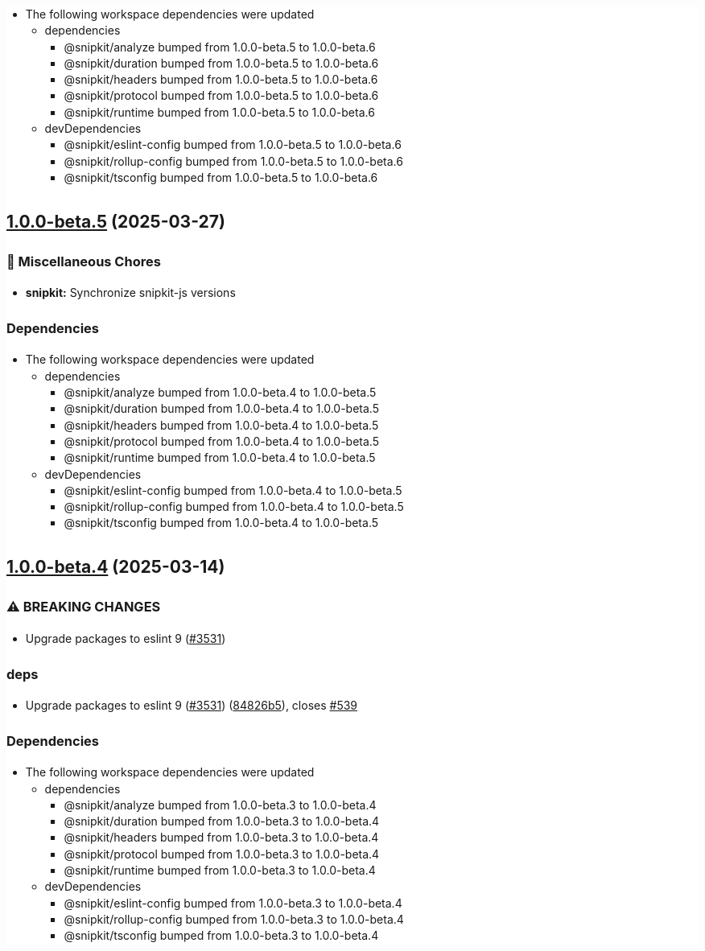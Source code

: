 * The following workspace dependencies were updated
  * dependencies
    * @snipkit/analyze bumped from 1.0.0-beta.5 to 1.0.0-beta.6
    * @snipkit/duration bumped from 1.0.0-beta.5 to 1.0.0-beta.6
    * @snipkit/headers bumped from 1.0.0-beta.5 to 1.0.0-beta.6
    * @snipkit/protocol bumped from 1.0.0-beta.5 to 1.0.0-beta.6
    * @snipkit/runtime bumped from 1.0.0-beta.5 to 1.0.0-beta.6
  * devDependencies
    * @snipkit/eslint-config bumped from 1.0.0-beta.5 to 1.0.0-beta.6
    * @snipkit/rollup-config bumped from 1.0.0-beta.5 to 1.0.0-beta.6
    * @snipkit/tsconfig bumped from 1.0.0-beta.5 to 1.0.0-beta.6

## [1.0.0-beta.5](https://github.com/snipkit/snipkit/compare/v1.0.0-beta.4...snipkit-v1.0.0-beta.5) (2025-03-27)


### 🧹 Miscellaneous Chores

* **snipkit:** Synchronize snipkit-js versions


### Dependencies

* The following workspace dependencies were updated
  * dependencies
    * @snipkit/analyze bumped from 1.0.0-beta.4 to 1.0.0-beta.5
    * @snipkit/duration bumped from 1.0.0-beta.4 to 1.0.0-beta.5
    * @snipkit/headers bumped from 1.0.0-beta.4 to 1.0.0-beta.5
    * @snipkit/protocol bumped from 1.0.0-beta.4 to 1.0.0-beta.5
    * @snipkit/runtime bumped from 1.0.0-beta.4 to 1.0.0-beta.5
  * devDependencies
    * @snipkit/eslint-config bumped from 1.0.0-beta.4 to 1.0.0-beta.5
    * @snipkit/rollup-config bumped from 1.0.0-beta.4 to 1.0.0-beta.5
    * @snipkit/tsconfig bumped from 1.0.0-beta.4 to 1.0.0-beta.5

## [1.0.0-beta.4](https://github.com/snipkit/snipkit/compare/v1.0.0-beta.3...snipkit-v1.0.0-beta.4) (2025-03-14)


### ⚠ BREAKING CHANGES

* Upgrade packages to eslint 9 ([#3531](https://github.com/snipkit/snipkit/issues/3531))

### deps

* Upgrade packages to eslint 9 ([#3531](https://github.com/snipkit/snipkit/issues/3531)) ([84826b5](https://github.com/snipkit/snipkit/commit/84826b51f0c7925ede7a889499bed3a188e48e65)), closes [#539](https://github.com/snipkit/snipkit/issues/539)


### Dependencies

* The following workspace dependencies were updated
  * dependencies
    * @snipkit/analyze bumped from 1.0.0-beta.3 to 1.0.0-beta.4
    * @snipkit/duration bumped from 1.0.0-beta.3 to 1.0.0-beta.4
    * @snipkit/headers bumped from 1.0.0-beta.3 to 1.0.0-beta.4
    * @snipkit/protocol bumped from 1.0.0-beta.3 to 1.0.0-beta.4
    * @snipkit/runtime bumped from 1.0.0-beta.3 to 1.0.0-beta.4
  * devDependencies
    * @snipkit/eslint-config bumped from 1.0.0-beta.3 to 1.0.0-beta.4
    * @snipkit/rollup-config bumped from 1.0.0-beta.3 to 1.0.0-beta.4
    * @snipkit/tsconfig bumped from 1.0.0-beta.3 to 1.0.0-beta.4
